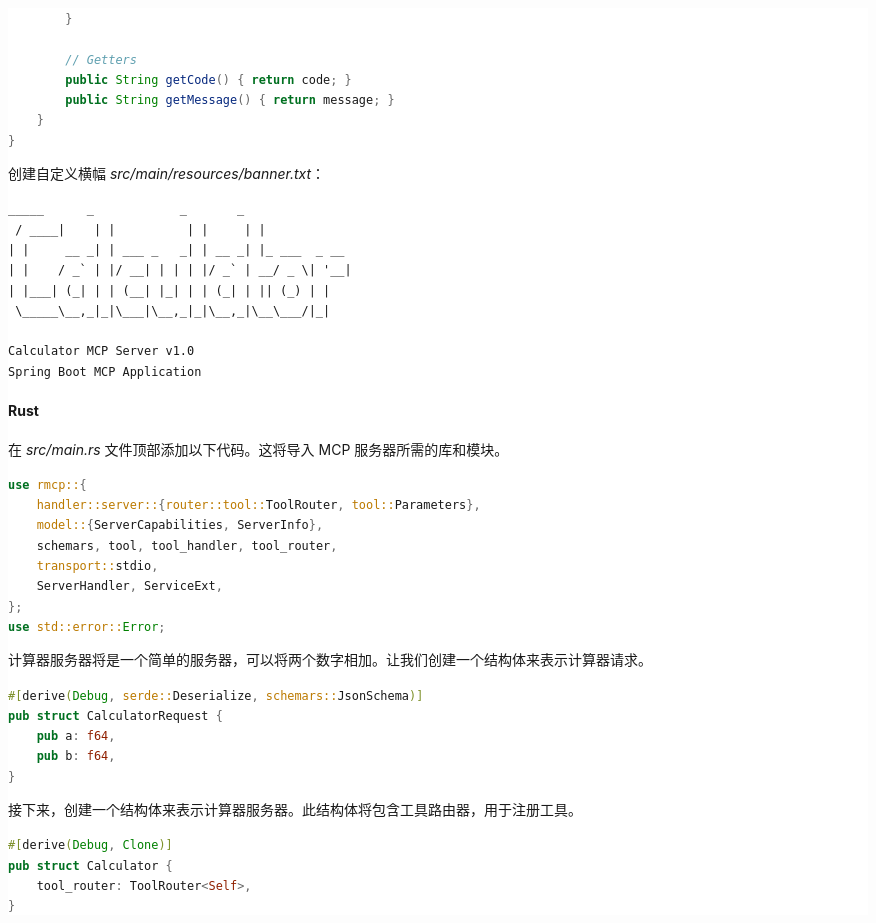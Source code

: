 ```java
        }

        // Getters
        public String getCode() { return code; }
        public String getMessage() { return message; }
    }
}
```

创建自定义横幅 *src/main/resources/banner.txt*：

```text
_____      _            _       _             
 / ____|    | |          | |     | |            
| |     __ _| | ___ _   _| | __ _| |_ ___  _ __ 
| |    / _` | |/ __| | | | |/ _` | __/ _ \| '__|
| |___| (_| | | (__| |_| | | (_| | || (_) | |   
 \_____\__,_|_|\___|\__,_|_|\__,_|\__\___/|_|   
                                                
Calculator MCP Server v1.0
Spring Boot MCP Application
```

</details>

#### Rust

在 *src/main.rs* 文件顶部添加以下代码。这将导入 MCP 服务器所需的库和模块。

```rust
use rmcp::{
    handler::server::{router::tool::ToolRouter, tool::Parameters},
    model::{ServerCapabilities, ServerInfo},
    schemars, tool, tool_handler, tool_router,
    transport::stdio,
    ServerHandler, ServiceExt,
};
use std::error::Error;
```

计算器服务器将是一个简单的服务器，可以将两个数字相加。让我们创建一个结构体来表示计算器请求。

```rust
#[derive(Debug, serde::Deserialize, schemars::JsonSchema)]
pub struct CalculatorRequest {
    pub a: f64,
    pub b: f64,
}
```

接下来，创建一个结构体来表示计算器服务器。此结构体将包含工具路由器，用于注册工具。

```rust
#[derive(Debug, Clone)]
pub struct Calculator {
    tool_router: ToolRouter<Self>,
}
```
